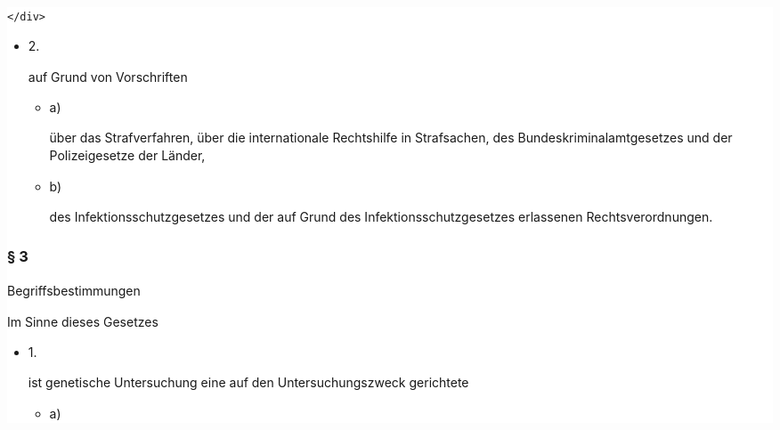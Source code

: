     </div>

  - 2\.
    
    <div>
    
    auf Grund von Vorschriften
    
      - a)
        
        <div>
        
        über das Strafverfahren, über die internationale Rechtshilfe in
        Strafsachen, des Bundeskriminalamtgesetzes und der
        Polizeigesetze der Länder,
        
        </div>
    
      - b)
        
        <div>
        
        des Infektionsschutzgesetzes und der auf Grund des
        Infektionsschutzgesetzes erlassenen Rechtsverordnungen.
        
        </div>
    
    </div>

</div>

</div>

</div>

</div>

<span id="BJNR252900009BJNE000400000.html"></span>

### § 3  
Begriffsbestimmungen

<div>

<div class="jnhtml">

<div>

<div class="jurAbsatz">

Im Sinne dieses Gesetzes

  - 1\.
    
    <div>
    
    ist genetische Untersuchung eine auf den Untersuchungszweck
    gerichtete
    
      - a)
        
        <div>
        